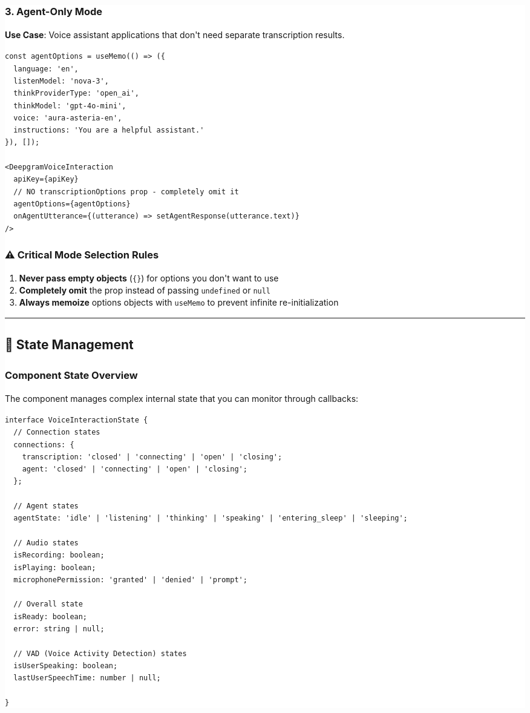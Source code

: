 ### 3. Agent-Only Mode

**Use Case**: Voice assistant applications that don't need separate transcription results.

```tsx
const agentOptions = useMemo(() => ({
  language: 'en',
  listenModel: 'nova-3',
  thinkProviderType: 'open_ai',
  thinkModel: 'gpt-4o-mini',
  voice: 'aura-asteria-en',
  instructions: 'You are a helpful assistant.'
}), []);

<DeepgramVoiceInteraction
  apiKey={apiKey}
  // NO transcriptionOptions prop - completely omit it
  agentOptions={agentOptions}
  onAgentUtterance={(utterance) => setAgentResponse(utterance.text)}
/>
```

### ⚠️ Critical Mode Selection Rules

1. **Never pass empty objects** (`{}`) for options you don't want to use
2. **Completely omit** the prop instead of passing `undefined` or `null`
3. **Always memoize** options objects with `useMemo` to prevent infinite re-initialization

---

## 🔄 State Management

### Component State Overview

The component manages complex internal state that you can monitor through callbacks:

```tsx
interface VoiceInteractionState {
  // Connection states
  connections: {
    transcription: 'closed' | 'connecting' | 'open' | 'closing';
    agent: 'closed' | 'connecting' | 'open' | 'closing';
  };
  
  // Agent states
  agentState: 'idle' | 'listening' | 'thinking' | 'speaking' | 'entering_sleep' | 'sleeping';
  
  // Audio states
  isRecording: boolean;
  isPlaying: boolean;
  microphonePermission: 'granted' | 'denied' | 'prompt';
  
  // Overall state
  isReady: boolean;
  error: string | null;
  
  // VAD (Voice Activity Detection) states
  isUserSpeaking: boolean;
  lastUserSpeechTime: number | null;
  
}
```
